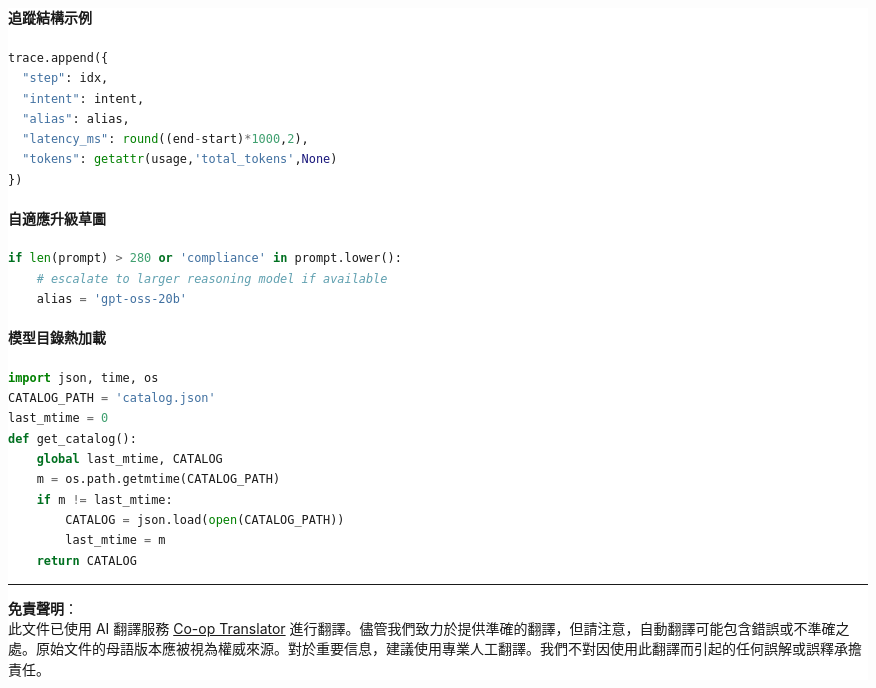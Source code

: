#### 追蹤結構示例

```python
trace.append({
  "step": idx,
  "intent": intent,
  "alias": alias,
  "latency_ms": round((end-start)*1000,2),
  "tokens": getattr(usage,'total_tokens',None)
})
```


#### 自適應升級草圖

```python
if len(prompt) > 280 or 'compliance' in prompt.lower():
    # escalate to larger reasoning model if available
    alias = 'gpt-oss-20b'
```


#### 模型目錄熱加載

```python
import json, time, os
CATALOG_PATH = 'catalog.json'
last_mtime = 0
def get_catalog():
    global last_mtime, CATALOG
    m = os.path.getmtime(CATALOG_PATH)
    if m != last_mtime:
        CATALOG = json.load(open(CATALOG_PATH))
        last_mtime = m
    return CATALOG
```

---

**免責聲明**：  
此文件已使用 AI 翻譯服務 [Co-op Translator](https://github.com/Azure/co-op-translator) 進行翻譯。儘管我們致力於提供準確的翻譯，但請注意，自動翻譯可能包含錯誤或不準確之處。原始文件的母語版本應被視為權威來源。對於重要信息，建議使用專業人工翻譯。我們不對因使用此翻譯而引起的任何誤解或誤釋承擔責任。